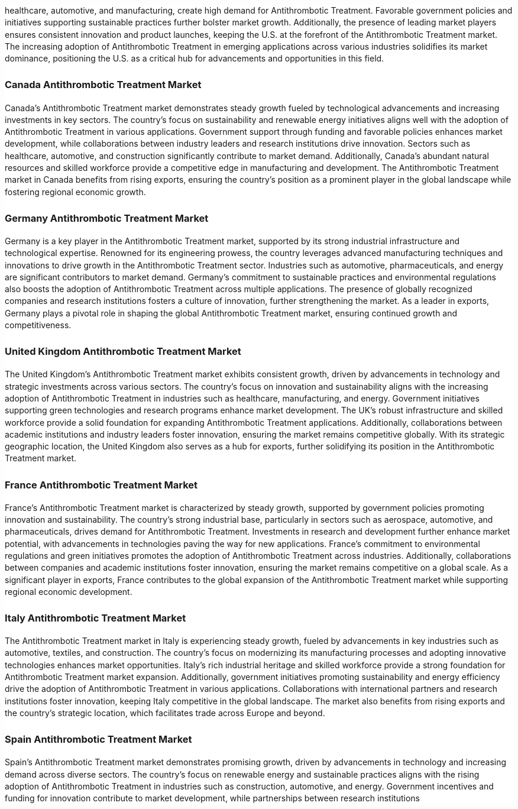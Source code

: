healthcare, automotive, and manufacturing, create high demand for Antithrombotic Treatment. Favorable government policies and initiatives supporting sustainable practices further bolster market growth. Additionally, the presence of leading market players ensures consistent innovation and product launches, keeping the U.S. at the forefront of the Antithrombotic Treatment market. The increasing adoption of Antithrombotic Treatment in emerging applications across various industries solidifies its market dominance, positioning the U.S. as a critical hub for advancements and opportunities in this field.</p><h3>Canada Antithrombotic Treatment Market</h3><p>Canada&rsquo;s Antithrombotic Treatment market demonstrates steady growth fueled by technological advancements and increasing investments in key sectors. The country&rsquo;s focus on sustainability and renewable energy initiatives aligns well with the adoption of Antithrombotic Treatment in various applications. Government support through funding and favorable policies enhances market development, while collaborations between industry leaders and research institutions drive innovation. Sectors such as healthcare, automotive, and construction significantly contribute to market demand. Additionally, Canada&rsquo;s abundant natural resources and skilled workforce provide a competitive edge in manufacturing and development. The Antithrombotic Treatment market in Canada benefits from rising exports, ensuring the country&rsquo;s position as a prominent player in the global landscape while fostering regional economic growth.</p><h3>Germany Antithrombotic Treatment Market</h3><p>Germany is a key player in the Antithrombotic Treatment market, supported by its strong industrial infrastructure and technological expertise. Renowned for its engineering prowess, the country leverages advanced manufacturing techniques and innovations to drive growth in the Antithrombotic Treatment sector. Industries such as automotive, pharmaceuticals, and energy are significant contributors to market demand. Germany&rsquo;s commitment to sustainable practices and environmental regulations also boosts the adoption of Antithrombotic Treatment across multiple applications. The presence of globally recognized companies and research institutions fosters a culture of innovation, further strengthening the market. As a leader in exports, Germany plays a pivotal role in shaping the global Antithrombotic Treatment market, ensuring continued growth and competitiveness.</p><h3>United Kingdom Antithrombotic Treatment Market</h3><p>The United Kingdom&rsquo;s Antithrombotic Treatment market exhibits consistent growth, driven by advancements in technology and strategic investments across various sectors. The country&rsquo;s focus on innovation and sustainability aligns with the increasing adoption of Antithrombotic Treatment in industries such as healthcare, manufacturing, and energy. Government initiatives supporting green technologies and research programs enhance market development. The UK&rsquo;s robust infrastructure and skilled workforce provide a solid foundation for expanding Antithrombotic Treatment applications. Additionally, collaborations between academic institutions and industry leaders foster innovation, ensuring the market remains competitive globally. With its strategic geographic location, the United Kingdom also serves as a hub for exports, further solidifying its position in the Antithrombotic Treatment market.</p><h3>France Antithrombotic Treatment Market</h3><p>France&rsquo;s Antithrombotic Treatment market is characterized by steady growth, supported by government policies promoting innovation and sustainability. The country&rsquo;s strong industrial base, particularly in sectors such as aerospace, automotive, and pharmaceuticals, drives demand for Antithrombotic Treatment. Investments in research and development further enhance market potential, with advancements in technologies paving the way for new applications. France&rsquo;s commitment to environmental regulations and green initiatives promotes the adoption of Antithrombotic Treatment across industries. Additionally, collaborations between companies and academic institutions foster innovation, ensuring the market remains competitive on a global scale. As a significant player in exports, France contributes to the global expansion of the Antithrombotic Treatment market while supporting regional economic development.</p><h3>Italy Antithrombotic Treatment Market</h3><p>The Antithrombotic Treatment market in Italy is experiencing steady growth, fueled by advancements in key industries such as automotive, textiles, and construction. The country&rsquo;s focus on modernizing its manufacturing processes and adopting innovative technologies enhances market opportunities. Italy&rsquo;s rich industrial heritage and skilled workforce provide a strong foundation for Antithrombotic Treatment market expansion. Additionally, government initiatives promoting sustainability and energy efficiency drive the adoption of Antithrombotic Treatment in various applications. Collaborations with international partners and research institutions foster innovation, keeping Italy competitive in the global landscape. The market also benefits from rising exports and the country&rsquo;s strategic location, which facilitates trade across Europe and beyond.</p><h3>Spain Antithrombotic Treatment Market</h3><p>Spain&rsquo;s Antithrombotic Treatment market demonstrates promising growth, driven by advancements in technology and increasing demand across diverse sectors. The country&rsquo;s focus on renewable energy and sustainable practices aligns with the rising adoption of Antithrombotic Treatment in industries such as construction, automotive, and energy. Government incentives and funding for innovation contribute to market development, while partnerships between research institutions